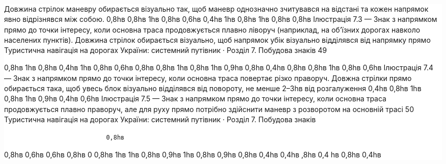 Довжина стрілок маневру обирається візуально так, щоб маневр однозначно зчитувався на відстані та кожен напрямок явно відрізнявся між собою.
0,8hв 0,8hв
1hв
   0,8hв
0,6hв 0,4hв
1hв 0,8hв 1hв
0,8hв
             0,8hв
Ілюстрація 7.3 — Знак з напрямком прямо до точки інтересу, коли основна траса продовжується плавно ліворуч (наприклад, на об’їзних дорогах навколо населених пунктів). Довжина стрілок обирається візуально, щоб напрямок убік візуально відділявся від напрямку прямо
Туристична навігація на дорогах України: системний путівник · Розділ 7. Побудова знаків 49

0,8hв
1hв
  0,8hв
        0,4hв
     1hв
0,8hв
0,6hв
0,8hв 0,8hв
1hв 0,8hв
1hв 0,9hв
0,8hв
0,4hв 0,8hв
 0,8hв
1hв
0,8hв
0,6hв
Ілюстрація 7.4 — Знак з напрямком прямо до точки інтересу, коли основна траса повертає різко праворуч. Довжна стрілки прямо обирається така, щоб увесь блок візуально відділявся від повороту, не менше 2–3hв від розгалуження
        0,4hв
0,8hв
1hв 0,8hв
1hв 0,9hв
0,4hв
       0,6hв
Ілюстрація 7.5 — Знак з напрямком прямо до точки інтересу, коли основна траса продовжується плавно праворуч, але для руху прямо потрібно здійснити маневр з розворотом на основній трасі
50 Туристична навігація на дорогах України: системний путівник · Розділ 7. Побудова знаків

                                0,8hв
0,8hв
0,6hв
0,6hв
0,8hв
0
0,8hв
1hв 1hв 0,8hв
0,9hв
1hв
0,8hв 0,9hв
  0,8hв
  0,4hв
   0,4hв
        ,8hв
0,4
hв
 0,8hв
0,4hв